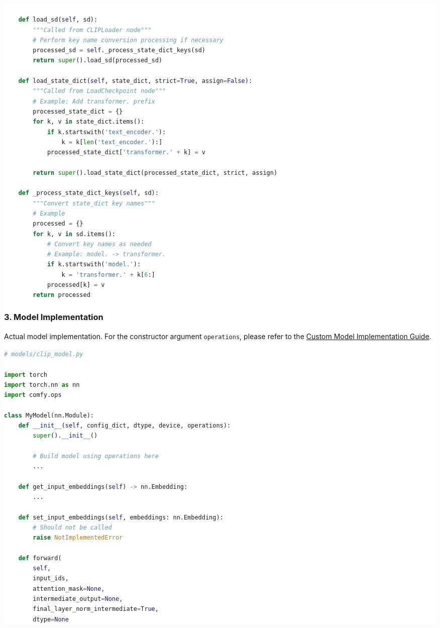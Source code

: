 ```python

    def load_sd(self, sd):
        """Called from CLIPLoader node"""
        # Perform key name conversion processing if necessary
        processed_sd = self._process_state_dict_keys(sd)
        return super().load_sd(processed_sd)

    def load_state_dict(self, state_dict, strict=True, assign=False):
        """Called from LoadCheckpoint node"""
        # Example: Add transformer. prefix
        processed_state_dict = {}
        for k, v in state_dict.items():
            if k.startswith('text_encoder.'):
                k = k[len('text_encoder.'):]
            processed_state_dict['transformer.' + k] = v

        return super().load_state_dict(processed_state_dict, strict, assign)

    def _process_state_dict_keys(self, sd):
        """Convert state_dict key names"""
        # Example
        processed = {}
        for k, v in sd.items():
            # Convert key names as needed
            # Example: model. -> transformer.
            if k.startswith('model.'):
                k = 'transformer.' + k[6:]
            processed[k] = v
        return processed
```

### 3. Model Implementation

Actual model implementation. For the constructor argument `operations`, please refer to the [Custom Model Implementation Guide](./Custom_Model_Guide.md).

```python
# models/clip_model.py

import torch
import torch.nn as nn
import comfy.ops

class MyModel(nn.Module):
    def __init__(self, config_dict, dtype, device, operations):
        super().__init__()

        # Build model using operations here
        ...

    def get_input_embeddings(self) -> nn.Embedding:
        ...

    def set_input_embeddings(self, embeddings: nn.Embedding):
        # Should not be called
        raise NotImplementedError

    def forward(
        self,
        input_ids,
        attention_mask=None,
        intermediate_output=None,
        final_layer_norm_intermediate=True,
        dtype=None
```